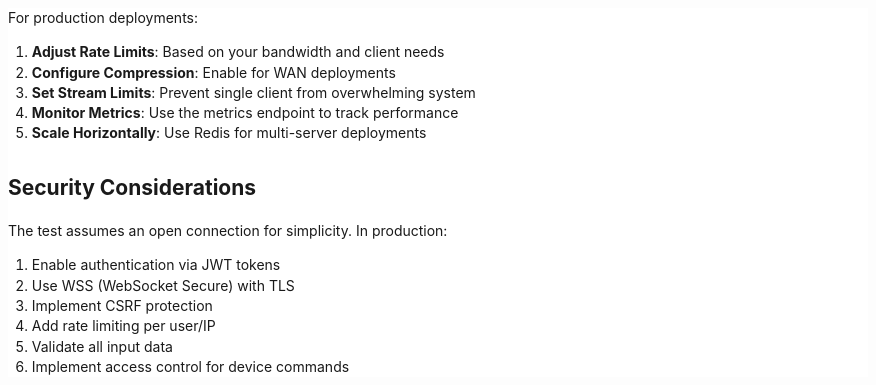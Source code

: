 For production deployments:

1. **Adjust Rate Limits**: Based on your bandwidth and client needs
2. **Configure Compression**: Enable for WAN deployments
3. **Set Stream Limits**: Prevent single client from overwhelming system
4. **Monitor Metrics**: Use the metrics endpoint to track performance
5. **Scale Horizontally**: Use Redis for multi-server deployments

## Security Considerations

The test assumes an open connection for simplicity. In production:

1. Enable authentication via JWT tokens
2. Use WSS (WebSocket Secure) with TLS
3. Implement CSRF protection
4. Add rate limiting per user/IP
5. Validate all input data
6. Implement access control for device commands